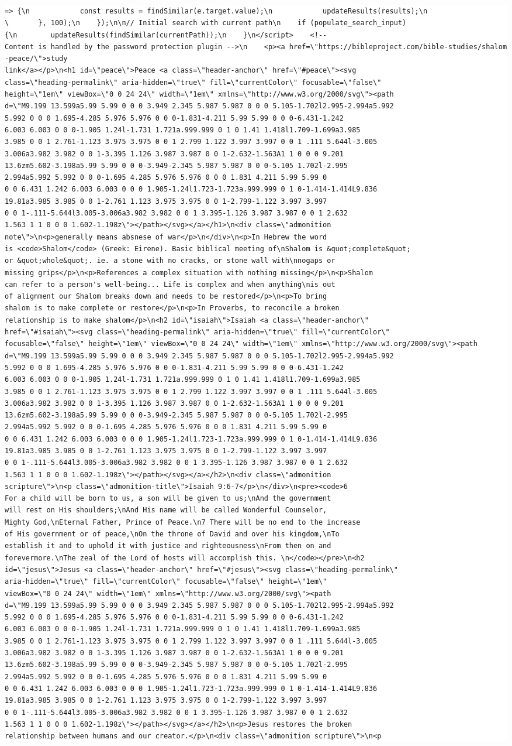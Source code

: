     => {\n            const results = findSimilar(e.target.value);\n            updateResults(results);\n
    \       }, 100);\n    });\n\n// Initial search with current path\n    if (populate_search_input)
    {\n        updateResults(findSimilar(currentPath));\n    }\n</script>    <!--
    Content is handled by the password protection plugin -->\n    <p><a href=\"https://bibleproject.com/bible-studies/shalom-peace/\">study
    link</a></p>\n<h1 id=\"peace\">Peace <a class=\"header-anchor\" href=\"#peace\"><svg
    class=\"heading-permalink\" aria-hidden=\"true\" fill=\"currentColor\" focusable=\"false\"
    height=\"1em\" viewBox=\"0 0 24 24\" width=\"1em\" xmlns=\"http://www.w3.org/2000/svg\"><path
    d=\"M9.199 13.599a5.99 5.99 0 0 0 3.949 2.345 5.987 5.987 0 0 0 5.105-1.702l2.995-2.994a5.992
    5.992 0 0 0 1.695-4.285 5.976 5.976 0 0 0-1.831-4.211 5.99 5.99 0 0 0-6.431-1.242
    6.003 6.003 0 0 0-1.905 1.24l-1.731 1.721a.999.999 0 1 0 1.41 1.418l1.709-1.699a3.985
    3.985 0 0 1 2.761-1.123 3.975 3.975 0 0 1 2.799 1.122 3.997 3.997 0 0 1 .111 5.644l-3.005
    3.006a3.982 3.982 0 0 1-3.395 1.126 3.987 3.987 0 0 1-2.632-1.563A1 1 0 0 0 9.201
    13.6zm5.602-3.198a5.99 5.99 0 0 0-3.949-2.345 5.987 5.987 0 0 0-5.105 1.702l-2.995
    2.994a5.992 5.992 0 0 0-1.695 4.285 5.976 5.976 0 0 0 1.831 4.211 5.99 5.99 0
    0 0 6.431 1.242 6.003 6.003 0 0 0 1.905-1.24l1.723-1.723a.999.999 0 1 0-1.414-1.414L9.836
    19.81a3.985 3.985 0 0 1-2.761 1.123 3.975 3.975 0 0 1-2.799-1.122 3.997 3.997
    0 0 1-.111-5.644l3.005-3.006a3.982 3.982 0 0 1 3.395-1.126 3.987 3.987 0 0 1 2.632
    1.563 1 1 0 0 0 1.602-1.198z\"></path></svg></a></h1>\n<div class=\"admonition
    note\">\n<p>generally means absnese of war</p>\n</div>\n<p>In Hebrew the word
    is <code>Shalom</code> (Greek: Eirene). Basic biblical meeting of\nShalom is &quot;complete&quot;
    or &quot;whole&quot;. ie. a stone with no cracks, or stone wall with\nnogaps or
    missing grips</p>\n<p>References a complex situation with nothing missing</p>\n<p>Shalom
    can refer to a person's well-being... Life is complex and when anything\nis out
    of alignment our Shalom breaks down and needs to be restored</p>\n<p>To bring
    shalom is to make complete or restore</p>\n<p>In Proverbs, to reconcile a broken
    relationship is to make shalom</p>\n<h2 id=\"isaiah\">Isaiah <a class=\"header-anchor\"
    href=\"#isaiah\"><svg class=\"heading-permalink\" aria-hidden=\"true\" fill=\"currentColor\"
    focusable=\"false\" height=\"1em\" viewBox=\"0 0 24 24\" width=\"1em\" xmlns=\"http://www.w3.org/2000/svg\"><path
    d=\"M9.199 13.599a5.99 5.99 0 0 0 3.949 2.345 5.987 5.987 0 0 0 5.105-1.702l2.995-2.994a5.992
    5.992 0 0 0 1.695-4.285 5.976 5.976 0 0 0-1.831-4.211 5.99 5.99 0 0 0-6.431-1.242
    6.003 6.003 0 0 0-1.905 1.24l-1.731 1.721a.999.999 0 1 0 1.41 1.418l1.709-1.699a3.985
    3.985 0 0 1 2.761-1.123 3.975 3.975 0 0 1 2.799 1.122 3.997 3.997 0 0 1 .111 5.644l-3.005
    3.006a3.982 3.982 0 0 1-3.395 1.126 3.987 3.987 0 0 1-2.632-1.563A1 1 0 0 0 9.201
    13.6zm5.602-3.198a5.99 5.99 0 0 0-3.949-2.345 5.987 5.987 0 0 0-5.105 1.702l-2.995
    2.994a5.992 5.992 0 0 0-1.695 4.285 5.976 5.976 0 0 0 1.831 4.211 5.99 5.99 0
    0 0 6.431 1.242 6.003 6.003 0 0 0 1.905-1.24l1.723-1.723a.999.999 0 1 0-1.414-1.414L9.836
    19.81a3.985 3.985 0 0 1-2.761 1.123 3.975 3.975 0 0 1-2.799-1.122 3.997 3.997
    0 0 1-.111-5.644l3.005-3.006a3.982 3.982 0 0 1 3.395-1.126 3.987 3.987 0 0 1 2.632
    1.563 1 1 0 0 0 1.602-1.198z\"></path></svg></a></h2>\n<div class=\"admonition
    scripture\">\n<p class=\"admonition-title\">Isaiah 9:6-7</p>\n</div>\n<pre><code>6
    For a child will be born to us, a son will be given to us;\nAnd the government
    will rest on His shoulders;\nAnd His name will be called Wonderful Counselor,
    Mighty God,\nEternal Father, Prince of Peace.\n7 There will be no end to the increase
    of His government or of peace,\nOn the throne of David and over his kingdom,\nTo
    establish it and to uphold it with justice and righteousness\nFrom then on and
    forevermore.\nThe zeal of the Lord of hosts will accomplish this. \n</code></pre>\n<h2
    id=\"jesus\">Jesus <a class=\"header-anchor\" href=\"#jesus\"><svg class=\"heading-permalink\"
    aria-hidden=\"true\" fill=\"currentColor\" focusable=\"false\" height=\"1em\"
    viewBox=\"0 0 24 24\" width=\"1em\" xmlns=\"http://www.w3.org/2000/svg\"><path
    d=\"M9.199 13.599a5.99 5.99 0 0 0 3.949 2.345 5.987 5.987 0 0 0 5.105-1.702l2.995-2.994a5.992
    5.992 0 0 0 1.695-4.285 5.976 5.976 0 0 0-1.831-4.211 5.99 5.99 0 0 0-6.431-1.242
    6.003 6.003 0 0 0-1.905 1.24l-1.731 1.721a.999.999 0 1 0 1.41 1.418l1.709-1.699a3.985
    3.985 0 0 1 2.761-1.123 3.975 3.975 0 0 1 2.799 1.122 3.997 3.997 0 0 1 .111 5.644l-3.005
    3.006a3.982 3.982 0 0 1-3.395 1.126 3.987 3.987 0 0 1-2.632-1.563A1 1 0 0 0 9.201
    13.6zm5.602-3.198a5.99 5.99 0 0 0-3.949-2.345 5.987 5.987 0 0 0-5.105 1.702l-2.995
    2.994a5.992 5.992 0 0 0-1.695 4.285 5.976 5.976 0 0 0 1.831 4.211 5.99 5.99 0
    0 0 6.431 1.242 6.003 6.003 0 0 0 1.905-1.24l1.723-1.723a.999.999 0 1 0-1.414-1.414L9.836
    19.81a3.985 3.985 0 0 1-2.761 1.123 3.975 3.975 0 0 1-2.799-1.122 3.997 3.997
    0 0 1-.111-5.644l3.005-3.006a3.982 3.982 0 0 1 3.395-1.126 3.987 3.987 0 0 1 2.632
    1.563 1 1 0 0 0 1.602-1.198z\"></path></svg></a></h2>\n<p>Jesus restores the broken
    relationship between humans and our creator.</p>\n<div class=\"admonition scripture\">\n<p